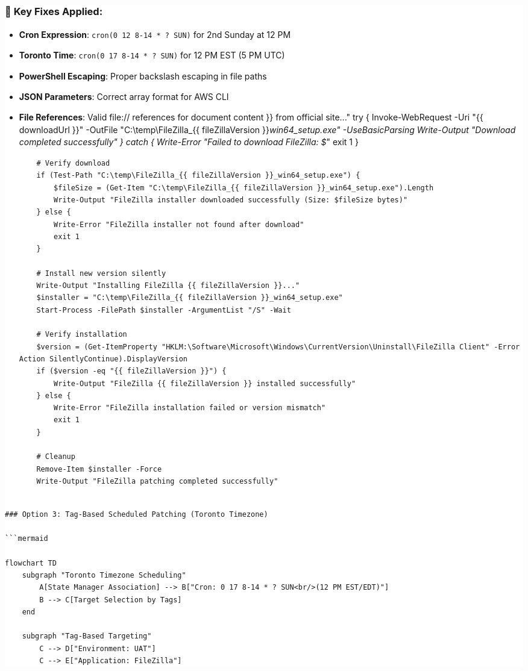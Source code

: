 ### 🔧 **Key Fixes Applied:**

- **Cron Expression**: `cron(0 12 8-14 * ? SUN)` for 2nd Sunday at 12 PM
- **Toronto Time**: `cron(0 17 8-14 * ? SUN)` for 12 PM EST (5 PM UTC)
- **PowerShell Escaping**: Proper backslash escaping in file paths
- **JSON Parameters**: Correct array format for AWS CLI
- **File References**: Valid file:// references for document content }} from official site..."
          try {
              Invoke-WebRequest -Uri "{{ downloadUrl }}" -OutFile "C:\temp\FileZilla_{{ fileZillaVersion }}_win64_setup.exe" -UseBasicParsing
              Write-Output "Download completed successfully"
          }
          catch {
              Write-Error "Failed to download FileZilla: $_"
              exit 1
          }
          
          # Verify download
          if (Test-Path "C:\temp\FileZilla_{{ fileZillaVersion }}_win64_setup.exe") {
              $fileSize = (Get-Item "C:\temp\FileZilla_{{ fileZillaVersion }}_win64_setup.exe").Length
              Write-Output "FileZilla installer downloaded successfully (Size: $fileSize bytes)"
          } else {
              Write-Error "FileZilla installer not found after download"
              exit 1
          }
          
          # Install new version silently
          Write-Output "Installing FileZilla {{ fileZillaVersion }}..."
          $installer = "C:\temp\FileZilla_{{ fileZillaVersion }}_win64_setup.exe"
          Start-Process -FilePath $installer -ArgumentList "/S" -Wait
          
          # Verify installation
          $version = (Get-ItemProperty "HKLM:\Software\Microsoft\Windows\CurrentVersion\Uninstall\FileZilla Client" -ErrorAction SilentlyContinue).DisplayVersion
          if ($version -eq "{{ fileZillaVersion }}") {
              Write-Output "FileZilla {{ fileZillaVersion }} installed successfully"
          } else {
              Write-Error "FileZilla installation failed or version mismatch"
              exit 1
          }
          
          # Cleanup
          Remove-Item $installer -Force
          Write-Output "FileZilla patching completed successfully"
```

### Option 3: Tag-Based Scheduled Patching (Toronto Timezone)

```mermaid

flowchart TD
    subgraph "Toronto Timezone Scheduling"
        A[State Manager Association] --> B["Cron: 0 17 8-14 * ? SUN<br/>(12 PM EST/EDT)"]
        B --> C[Target Selection by Tags]
    end
    
    subgraph "Tag-Based Targeting"
        C --> D["Environment: UAT"]
        C --> E["Application: FileZilla"]
```